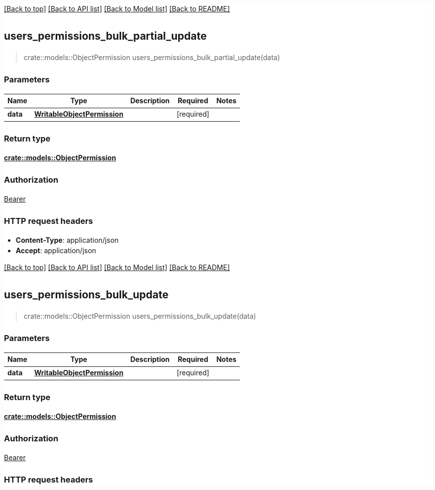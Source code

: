 [[Back to top]](#) [[Back to API list]](../README.md#documentation-for-api-endpoints) [[Back to Model list]](../README.md#documentation-for-models) [[Back to README]](../README.md)


## users_permissions_bulk_partial_update

> crate::models::ObjectPermission users_permissions_bulk_partial_update(data)


### Parameters


Name | Type | Description  | Required | Notes
------------- | ------------- | ------------- | ------------- | -------------
**data** | [**WritableObjectPermission**](WritableObjectPermission.md) |  | [required] |

### Return type

[**crate::models::ObjectPermission**](ObjectPermission.md)

### Authorization

[Bearer](../README.md#Bearer)

### HTTP request headers

- **Content-Type**: application/json
- **Accept**: application/json

[[Back to top]](#) [[Back to API list]](../README.md#documentation-for-api-endpoints) [[Back to Model list]](../README.md#documentation-for-models) [[Back to README]](../README.md)


## users_permissions_bulk_update

> crate::models::ObjectPermission users_permissions_bulk_update(data)


### Parameters


Name | Type | Description  | Required | Notes
------------- | ------------- | ------------- | ------------- | -------------
**data** | [**WritableObjectPermission**](WritableObjectPermission.md) |  | [required] |

### Return type

[**crate::models::ObjectPermission**](ObjectPermission.md)

### Authorization

[Bearer](../README.md#Bearer)

### HTTP request headers
